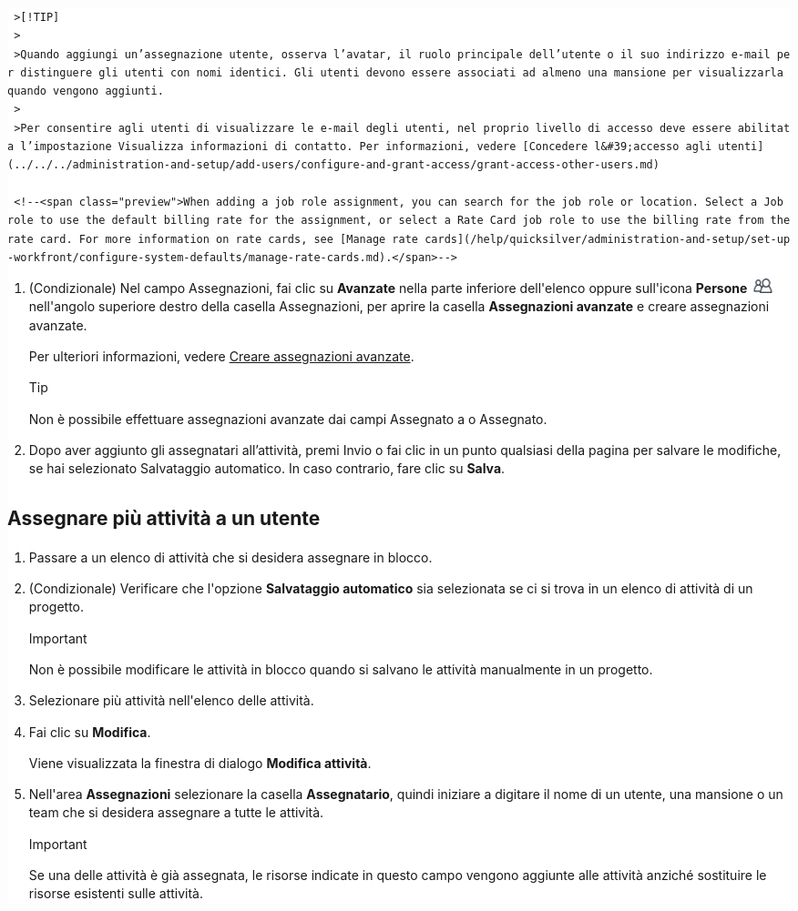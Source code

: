      >[!TIP]
     >
     >Quando aggiungi un’assegnazione utente, osserva l’avatar, il ruolo principale dell’utente o il suo indirizzo e-mail per distinguere gli utenti con nomi identici. Gli utenti devono essere associati ad almeno una mansione per visualizzarla quando vengono aggiunti.
     >
     >Per consentire agli utenti di visualizzare le e-mail degli utenti, nel proprio livello di accesso deve essere abilitata l’impostazione Visualizza informazioni di contatto. Per informazioni, vedere [Concedere l&#39;accesso agli utenti](../../../administration-and-setup/add-users/configure-and-grant-access/grant-access-other-users.md)

     <!--<span class="preview">When adding a job role assignment, you can search for the job role or location. Select a Job role to use the default billing rate for the assignment, or select a Rate Card job role to use the billing rate from the rate card. For more information on rate cards, see [Manage rate cards](/help/quicksilver/administration-and-setup/set-up-workfront/configure-system-defaults/manage-rate-cards.md).</span>-->


1. (Condizionale) Nel campo Assegnazioni, fai clic su **Avanzate** nella parte inferiore dell&#39;elenco oppure sull&#39;icona **Persone** ![Persone](assets/teams.png) nell&#39;angolo superiore destro della casella Assegnazioni, per aprire la casella **Assegnazioni avanzate** e creare assegnazioni avanzate.

   Per ulteriori informazioni, vedere [Creare assegnazioni avanzate](../../../manage-work/tasks/assign-tasks/create-advanced-assignments.md).

   >[!TIP]
   >
   >Non è possibile effettuare assegnazioni avanzate dai campi Assegnato a o Assegnato.

1. Dopo aver aggiunto gli assegnatari all’attività, premi Invio o fai clic in un punto qualsiasi della pagina per salvare le modifiche, se hai selezionato Salvataggio automatico. In caso contrario, fare clic su **Salva**.

## Assegnare più attività a un utente



1. Passare a un elenco di attività che si desidera assegnare in blocco.
1. (Condizionale) Verificare che l&#39;opzione **Salvataggio automatico** sia selezionata se ci si trova in un elenco di attività di un progetto.

   >[!IMPORTANT]
   >
   >Non è possibile modificare le attività in blocco quando si salvano le attività manualmente in un progetto.

1. Selezionare più attività nell&#39;elenco delle attività.
1. Fai clic su **Modifica**.

   Viene visualizzata la finestra di dialogo **Modifica attività**.

1. Nell&#39;area **Assegnazioni** selezionare la casella **Assegnatario**, quindi iniziare a digitare il nome di un utente, una mansione o un team che si desidera assegnare a tutte le attività.

   >[!IMPORTANT]
   >
   >Se una delle attività è già assegnata, le risorse indicate in questo campo vengono aggiunte alle attività anziché sostituire le risorse esistenti sulle attività.
